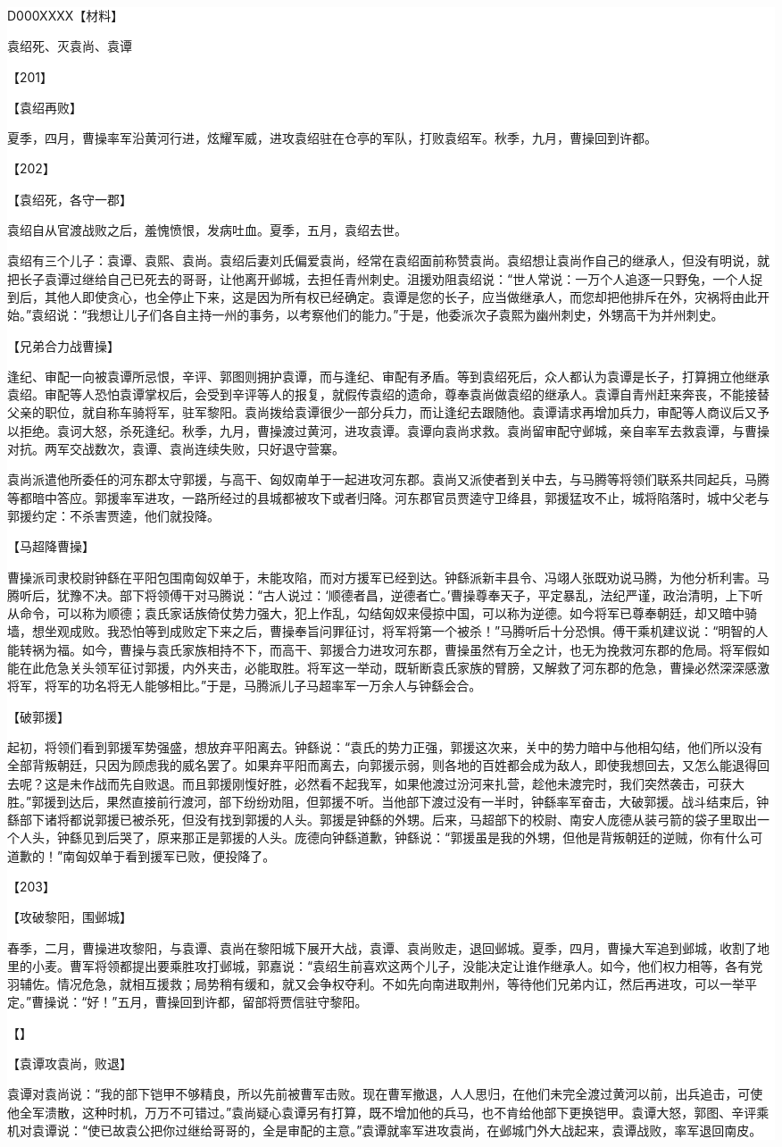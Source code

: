 D000XXXX【材料】

袁绍死、灭袁尚、袁谭



【201】

【袁绍再败】

夏季，四月，曹操率军沿黄河行进，炫耀军威，进攻袁绍驻在仓亭的军队，打败袁绍军。秋季，九月，曹操回到许都。

【202】

【袁绍死，各守一郡】

袁绍自从官渡战败之后，羞愧愤恨，发病吐血。夏季，五月，袁绍去世。

袁绍有三个儿子：袁谭、袁熙、袁尚。袁绍后妻刘氏偏爱袁尚，经常在袁绍面前称赞袁尚。袁绍想让袁尚作自己的继承人，但没有明说，就把长子袁谭过继给自己已死去的哥哥，让他离开邺城，去担任青州刺史。沮援劝阻袁绍说：“世人常说：一万个人追逐一只野兔，一个人捉到后，其他人即使贪心，也全停止下来，这是因为所有权已经确定。袁谭是您的长子，应当做继承人，而您却把他排斥在外，灾祸将由此开始。”袁绍说：“我想让儿子们各自主持一州的事务，以考察他们的能力。”于是，他委派次子袁熙为幽州刺史，外甥高干为并州刺史。

【兄弟合力战曹操】

逢纪、审配一向被袁谭所忌恨，辛评、郭图则拥护袁谭，而与逢纪、审配有矛盾。等到袁绍死后，众人都认为袁谭是长子，打算拥立他继承袁绍。审配等人恐怕袁谭掌权后，会受到辛评等人的报复，就假传袁绍的遗命，尊奉袁尚做袁绍的继承人。袁谭自青州赶来奔丧，不能接替父亲的职位，就自称车骑将军，驻军黎阳。袁尚拨给袁谭很少一部分兵力，而让逢纪去跟随他。袁谭请求再增加兵力，审配等人商议后又予以拒绝。袁诃大怒，杀死逢纪。秋季，九月，曹操渡过黄河，进攻袁谭。袁谭向袁尚求救。袁尚留审配守邺城，亲自率军去救袁谭，与曹操对抗。两军交战数次，袁谭、袁尚连续失败，只好退守营寨。



袁尚派遣他所委任的河东郡太守郭援，与高干、匈奴南单于一起进攻河东郡。袁尚又派使者到关中去，与马腾等将领们联系共同起兵，马腾等都暗中答应。郭援率军进攻，一路所经过的县城都被攻下或者归降。河东郡官员贾逵守卫绛县，郭援猛攻不止，城将陷落时，城中父老与郭援约定：不杀害贾逵，他们就投降。

【马超降曹操】

曹操派司隶校尉钟繇在平阳包围南匈奴单于，未能攻陷，而对方援军已经到达。钟繇派新丰县令、冯翊人张既劝说马腾，为他分析利害。马腾听后，犹豫不决。部下将领傅干对马腾说：“古人说过：‘顺德者昌，逆德者亡。’曹操尊奉天子，平定暴乱，法纪严谨，政治清明，上下听从命令，可以称为顺德；袁氏家话族倚仗势力强大，犯上作乱，勾结匈奴来侵掠中国，可以称为逆德。如今将军已尊奉朝廷，却又暗中骑墙，想坐观成败。我恐怕等到成败定下来之后，曹操奉旨问罪征讨，将军将第一个被杀！”马腾听后十分恐惧。傅干乘机建议说：“明智的人能转祸为福。如今，曹操与袁氏家族相持不下，而高干、郭援合力进攻河东郡，曹操虽然有万全之计，也无为挽救河东郡的危局。将军假如能在此危急关头领军征讨郭援，内外夹击，必能取胜。将军这一举动，既斩断袁氏家族的臂膀，又解救了河东郡的危急，曹操必然深深感激将军，将军的功名将无人能够相比。”于是，马腾派儿子马超率军一万余人与钟繇会合。

【破郭援】

起初，将领们看到郭援军势强盛，想放弃平阳离去。钟繇说：“袁氏的势力正强，郭援这次来，关中的势力暗中与他相勾结，他们所以没有全部背叛朝廷，只因为顾虑我的威名罢了。如果弃平阳而离去，向郭援示弱，则各地的百姓都会成为敌人，即使我想回去，又怎么能退得回去呢？这是未作战而先自败退。而且郭援刚愎好胜，必然看不起我军，如果他渡过汾河来扎营，趁他未渡完时，我们突然袭击，可获大胜。”郭援到达后，果然直接前行渡河，部下纷纷劝阻，但郭援不听。当他部下渡过没有一半时，钟繇率军奋击，大破郭援。战斗结束后，钟繇部下诸将都说郭援已被杀死，但没有找到郭援的人头。郭援是钟繇的外甥。后来，马超部下的校尉、南安人庞德从装弓箭的袋子里取出一个人头，钟繇见到后哭了，原来那正是郭援的人头。庞德向钟繇道歉，钟繇说：“郭援虽是我的外甥，但他是背叛朝廷的逆贼，你有什么可道歉的！”南匈奴单于看到援军已败，便投降了。

【203】

【攻破黎阳，围邺城】

春季，二月，曹操进攻黎阳，与袁谭、袁尚在黎阳城下展开大战，袁谭、袁尚败走，退回邺城。夏季，四月，曹操大军追到邺城，收割了地里的小麦。曹军将领都提出要乘胜攻打邺城，郭嘉说：“袁绍生前喜欢这两个儿子，没能决定让谁作继承人。如今，他们权力相等，各有党羽辅佐。情况危急，就相互援救；局势稍有缓和，就又会争权夺利。不如先向南进取荆州，等待他们兄弟内讧，然后再进攻，可以一举平定。”曹操说：“好！”五月，曹操回到许都，留部将贾信驻守黎阳。



【】

【袁谭攻袁尚，败退】

袁谭对袁尚说：“我的部下铠甲不够精良，所以先前被曹军击败。现在曹军撤退，人人思归，在他们未完全渡过黄河以前，出兵追击，可使他全军溃散，这种时机，万万不可错过。”袁尚疑心袁谭另有打算，既不增加他的兵马，也不肯给他部下更换铠甲。袁谭大怒，郭图、辛评乘机对袁谭说：“使已故袁公把你过继给哥哥的，全是审配的主意。”袁谭就率军进攻袁尚，在邺城门外大战起来，袁谭战败，率军退回南皮。
